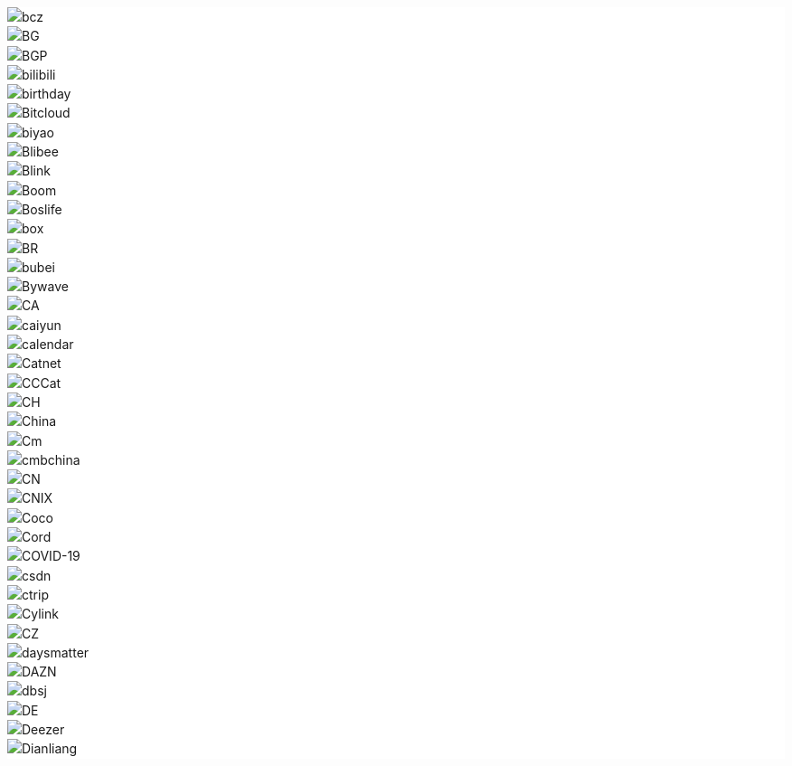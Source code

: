   <div><img src="https://fastly.jsdelivr.net/gh/Orz-3/mini@master/Alpha/bcz.png"/><span>bcz</span></div>
  <div><img src="https://fastly.jsdelivr.net/gh/Orz-3/mini@master/Alpha/BG.png"/><span>BG</span></div>
  <div><img src="https://fastly.jsdelivr.net/gh/Orz-3/mini@master/Alpha/BGP.png"/><span>BGP</span></div>
  <div><img src="https://fastly.jsdelivr.net/gh/Orz-3/mini@master/Alpha/bilibili.png"/><span>bilibili</span></div>
  <div><img src="https://fastly.jsdelivr.net/gh/Orz-3/mini@master/Alpha/birthday.png"/><span>birthday</span></div>
  <div><img src="https://fastly.jsdelivr.net/gh/Orz-3/mini@master/Alpha/Bitcloud.png"/><span>Bitcloud</span></div>
  <div><img src="https://fastly.jsdelivr.net/gh/Orz-3/mini@master/Alpha/biyao.png"/><span>biyao</span></div>
  <div><img src="https://fastly.jsdelivr.net/gh/Orz-3/mini@master/Alpha/Blibee.png"/><span>Blibee</span></div>
  <div><img src="https://fastly.jsdelivr.net/gh/Orz-3/mini@master/Alpha/Blink.png"/><span>Blink</span></div>
  <div><img src="https://fastly.jsdelivr.net/gh/Orz-3/mini@master/Alpha/Boom.png"/><span>Boom</span></div>
  <div><img src="https://fastly.jsdelivr.net/gh/Orz-3/mini@master/Alpha/Boslife.png"/><span>Boslife</span></div>
  <div><img src="https://fastly.jsdelivr.net/gh/Orz-3/mini@master/Alpha/box.png"/><span>box</span></div>
  <div><img src="https://fastly.jsdelivr.net/gh/Orz-3/mini@master/Alpha/BR.png"/><span>BR</span></div>
  <div><img src="https://fastly.jsdelivr.net/gh/Orz-3/mini@master/Alpha/bubei.png"/><span>bubei</span></div>
  <div><img src="https://fastly.jsdelivr.net/gh/Orz-3/mini@master/Alpha/Bywave.png"/><span>Bywave</span></div>
  <div><img src="https://fastly.jsdelivr.net/gh/Orz-3/mini@master/Alpha/CA.png"/><span>CA</span></div>
  <div><img src="https://fastly.jsdelivr.net/gh/Orz-3/mini@master/Alpha/caiyun.png"/><span>caiyun</span></div>
  <div><img src="https://fastly.jsdelivr.net/gh/Orz-3/mini@master/Alpha/calendar.png"/><span>calendar</span></div>
  <div><img src="https://fastly.jsdelivr.net/gh/Orz-3/mini@master/Alpha/Catnet.png"/><span>Catnet</span></div>
  <div><img src="https://fastly.jsdelivr.net/gh/Orz-3/mini@master/Alpha/CCCat.png"/><span>CCCat</span></div>
  <div><img src="https://fastly.jsdelivr.net/gh/Orz-3/mini@master/Alpha/CH.png"/><span>CH</span></div>
  <div><img src="https://fastly.jsdelivr.net/gh/Orz-3/mini@master/Alpha/China.png"/><span>China</span></div>
  <div><img src="https://fastly.jsdelivr.net/gh/Orz-3/mini@master/Alpha/Cm.png"/><span>Cm</span></div>
  <div><img src="https://fastly.jsdelivr.net/gh/Orz-3/mini@master/Alpha/cmbchina.png"/><span>cmbchina</span></div>
  <div><img src="https://fastly.jsdelivr.net/gh/Orz-3/mini@master/Alpha/CN.png"/><span>CN</span></div>
  <div><img src="https://fastly.jsdelivr.net/gh/Orz-3/mini@master/Alpha/CNIX.png"/><span>CNIX</span></div>
  <div><img src="https://fastly.jsdelivr.net/gh/Orz-3/mini@master/Alpha/Coco.png"/><span>Coco</span></div>
  <div><img src="https://fastly.jsdelivr.net/gh/Orz-3/mini@master/Alpha/Cord.png"/><span>Cord</span></div>
  <div><img src="https://fastly.jsdelivr.net/gh/Orz-3/mini@master/Alpha/COVID-19.png"/><span>COVID-19</span></div>
  <div><img src="https://fastly.jsdelivr.net/gh/Orz-3/mini@master/Alpha/csdn.png"/><span>csdn</span></div>
  <div><img src="https://fastly.jsdelivr.net/gh/Orz-3/mini@master/Alpha/ctrip.png"/><span>ctrip</span></div>
  <div><img src="https://fastly.jsdelivr.net/gh/Orz-3/mini@master/Alpha/Cylink.png"/><span>Cylink</span></div>
  <div><img src="https://fastly.jsdelivr.net/gh/Orz-3/mini@master/Alpha/CZ.png"/><span>CZ</span></div>
  <div><img src="https://fastly.jsdelivr.net/gh/Orz-3/mini@master/Alpha/daysmatter.png"/><span>daysmatter</span></div>
  <div><img src="https://fastly.jsdelivr.net/gh/Orz-3/mini@master/Alpha/DAZN.png"/><span>DAZN</span></div>
  <div><img src="https://fastly.jsdelivr.net/gh/Orz-3/mini@master/Alpha/dbsj.png"/><span>dbsj</span></div>
  <div><img src="https://fastly.jsdelivr.net/gh/Orz-3/mini@master/Alpha/DE.png"/><span>DE</span></div>
  <div><img src="https://fastly.jsdelivr.net/gh/Orz-3/mini@master/Alpha/Deezer.png"/><span>Deezer</span></div>
  <div><img src="https://fastly.jsdelivr.net/gh/Orz-3/mini@master/Alpha/Dianliang.png"/><span>Dianliang</span></div>